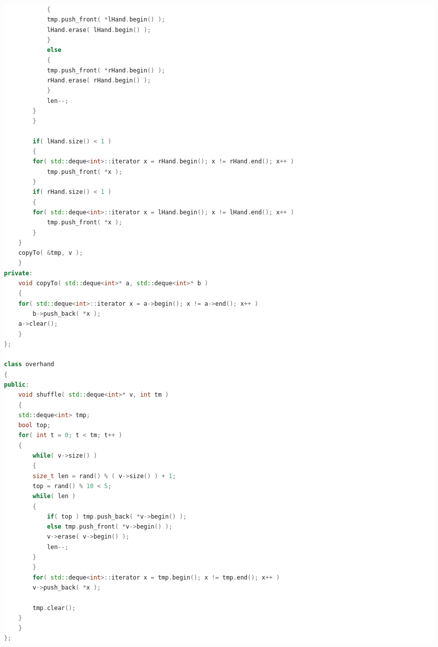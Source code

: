 ```cpp
		    {
			tmp.push_front( *lHand.begin() );
			lHand.erase( lHand.begin() );
		    }
		    else 
		    {
			tmp.push_front( *rHand.begin() );
			rHand.erase( rHand.begin() );
		    }
		    len--;
		}
	    }

	    if( lHand.size() < 1 ) 
	    {
		for( std::deque<int>::iterator x = rHand.begin(); x != rHand.end(); x++ )
		    tmp.push_front( *x );
	    }
	    if( rHand.size() < 1 ) 
	    {
		for( std::deque<int>::iterator x = lHand.begin(); x != lHand.end(); x++ )
		    tmp.push_front( *x );
	    }
	}
	copyTo( &tmp, v );
    }
private:
    void copyTo( std::deque<int>* a, std::deque<int>* b )
    {
	for( std::deque<int>::iterator x = a->begin(); x != a->end(); x++ )
	    b->push_back( *x );
	a->clear();
    }
};

class overhand
{
public:
    void shuffle( std::deque<int>* v, int tm )
    {
	std::deque<int> tmp;
	bool top;
	for( int t = 0; t < tm; t++ )
	{
	    while( v->size() )
	    {
		size_t len = rand() % ( v->size() ) + 1;
		top = rand() % 10 < 5;
		while( len )
		{
		    if( top ) tmp.push_back( *v->begin() );
		    else tmp.push_front( *v->begin() );
		    v->erase( v->begin() );
		    len--;
		}
	    }
	    for( std::deque<int>::iterator x = tmp.begin(); x != tmp.end(); x++ )
		v->push_back( *x );

	    tmp.clear();
	}
    }
};
```